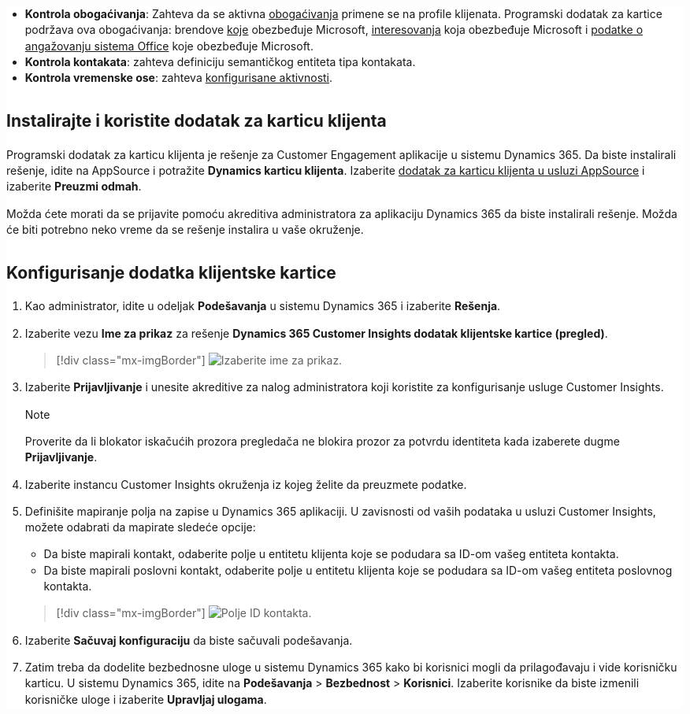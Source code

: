   - **Kontrola obogaćivanja**: Zahteva da se aktivna [obogaćivanja](enrichment-hub.md) primene se na profile klijenata. Programski dodatak za kartice podržava ova obogaćivanja: brendove [koje](enrichment-microsoft.md) obezbeđuje Microsoft, [interesovanja](enrichment-microsoft.md) koja obezbeđuje Microsoft i [podatke o angažovanju sistema Office](enrichment-office.md) koje obezbeđuje Microsoft.
  - **Kontrola kontakata**: zahteva definiciju semantičkog entiteta tipa kontakata.
  - **Kontrola vremenske ose**: zahteva [konfigurisane aktivnosti](activities.md).

## <a name="install-the-customer-card-add-in"></a>Instalirajte i koristite dodatak za karticu klijenta

Programski dodatak za karticu klijenta je rešenje za Customer Engagement aplikacije u sistemu Dynamics 365. Da biste instalirali rešenje, idite na AppSource i potražite **Dynamics karticu klijenta**. Izaberite [dodatak za karticu klijenta u usluzi AppSource](https://appsource.microsoft.com/product/dynamics-365/mscrm.dynamics_365_customer_insights_customer_card_addin?tab=Overview) i izaberite **Preuzmi odmah**.

Možda ćete morati da se prijavite pomoću akreditiva administratora za aplikaciju Dynamics 365 da biste instalirali rešenje. Možda će biti potrebno neko vreme da se rešenje instalira u vaše okruženje.

## <a name="configure-the-customer-card-add-in"></a>Konfigurisanje dodatka klijentske kartice

1. Kao administrator, idite u odeljak **Podešavanja** u sistemu Dynamics 365 i izaberite **Rešenja**.

1. Izaberite vezu **Ime za prikaz** za rešenje **Dynamics 365 Customer Insights dodatak klijentske kartice (pregled)**.

   > [!div class="mx-imgBorder"]
   > ![Izaberite ime za prikaz.](media/select-display-name.png "Izaberite ime za prikaz.")

1. Izaberite **Prijavljivanje** i unesite akreditive za nalog administratora koji koristite za konfigurisanje usluge Customer Insights.

   > [!NOTE]
   > Proverite da li blokator iskačućih prozora pregledača ne blokira prozor za potvrdu identiteta kada izaberete dugme **Prijavljivanje**.

1. Izaberite instancu Customer Insights okruženja iz kojeg želite da preuzmete podatke.

1. Definišite mapiranje polja na zapise u Dynamics 365 aplikaciji. U zavisnosti od vaših podataka u usluzi Customer Insights, možete odabrati da mapirate sledeće opcije:
   - Da biste mapirali kontakt, odaberite polje u entitetu klijenta koje se podudara sa ID-om vašeg entiteta kontakta.
   - Da biste mapirali poslovni kontakt, odaberite polje u entitetu klijenta koje se podudara sa ID-om vašeg entiteta poslovnog kontakta.

   > [!div class="mx-imgBorder"]
   > ![Polje ID kontakta.](media/contact-id-field.png "Polje ID kontakta.")

1. Izaberite **Sačuvaj konfiguraciju** da biste sačuvali podešavanja.

1. Zatim treba da dodelite bezbednosne uloge u sistemu Dynamics 365 kako bi korisnici mogli da prilagođavaju i vide korisničku karticu. U sistemu Dynamics 365, idite na **Podešavanja** > **Bezbednost** > **Korisnici**. Izaberite korisnike da biste izmenili korisničke uloge i izaberite **Upravljaj ulogama**.
